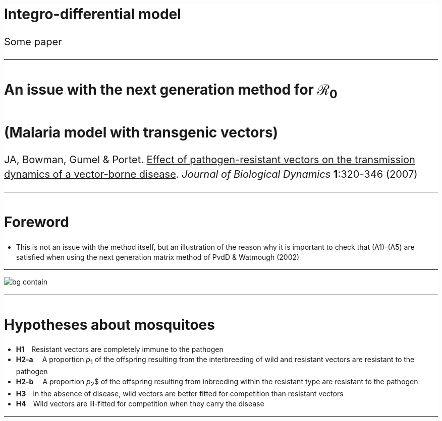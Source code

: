 

# Integro-differential model

<div style = "position: relative; bottom: -40%; font-size:20px;">

Some paper
</div>

---


# An issue with the next generation method for $\mathcal{R}_0$

# (Malaria model with transgenic vectors)

<div style = "position: relative; bottom: -40%; font-size:20px;">

JA, Bowman, Gumel & Portet. [Effect of pathogen-resistant vectors on the transmission dynamics of a vector-borne disease](http://dx.doi.org/10.1080/17513750701605614). *Journal of Biological Dynamics* **1**:320-346 (2007)
</div>

---

# Foreword

- This is not an issue with the method itself, but an illustration of the reason why it is important to check that (A1)-(A5) are satisfied when using the next generation matrix method of PvdD & Watmough (2002)

---

![bg contain](https://raw.githubusercontent.com/julien-arino/3MC-course-epidemiological-modelling/main/FIGS/flow_diagram_transgenic_mosquitoes.jpg)

---


# Hypotheses about mosquitoes

- **H1** Resistant vectors are completely immune to the pathogen
- **H2-a**  A proportion $p_1$ of the offspring resulting from the interbreeding of wild and resistant vectors are resistant to the pathogen
- **H2-b**  A proportion $p_2$$ of the offspring resulting from inbreeding within the resistant type are resistant to the pathogen
- **H3** In the absence of disease, wild vectors are better fitted for competition than resistant vectors
- **H4** Wild vectors are ill-fitted for competition when they carry the disease

---

